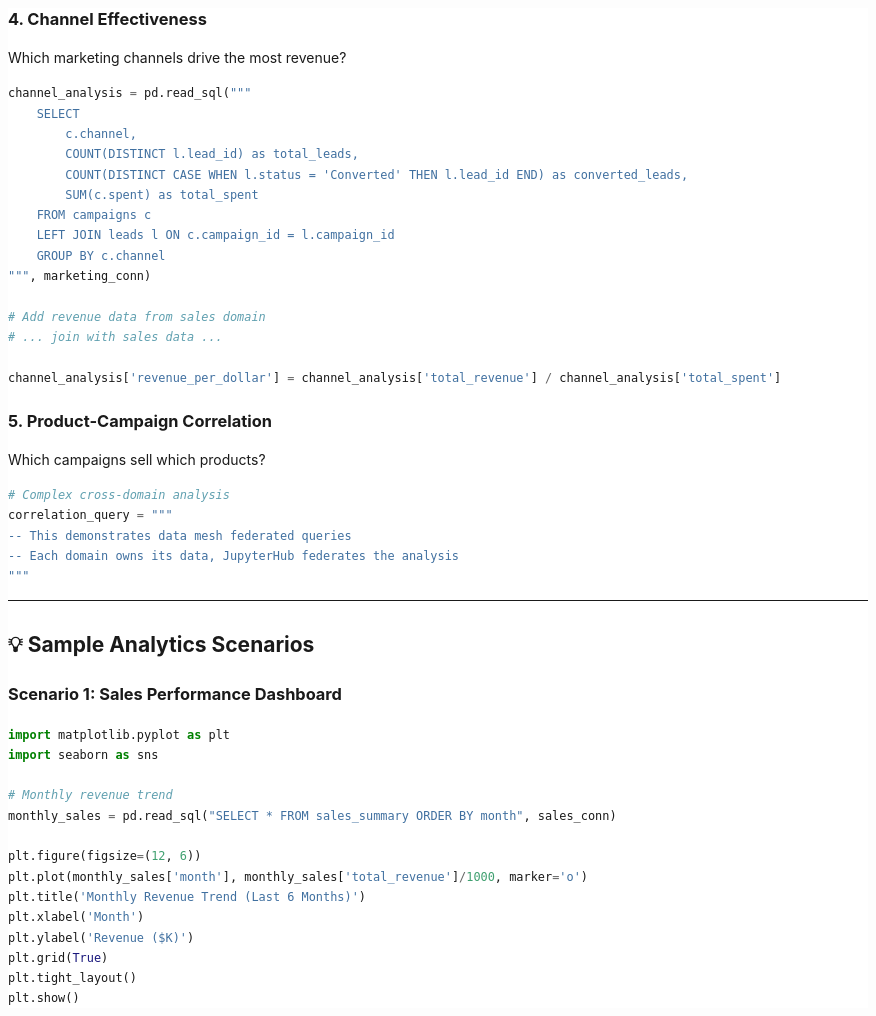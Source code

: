 ### 4. **Channel Effectiveness**
Which marketing channels drive the most revenue?

```python
channel_analysis = pd.read_sql("""
    SELECT 
        c.channel,
        COUNT(DISTINCT l.lead_id) as total_leads,
        COUNT(DISTINCT CASE WHEN l.status = 'Converted' THEN l.lead_id END) as converted_leads,
        SUM(c.spent) as total_spent
    FROM campaigns c
    LEFT JOIN leads l ON c.campaign_id = l.campaign_id
    GROUP BY c.channel
""", marketing_conn)

# Add revenue data from sales domain
# ... join with sales data ...

channel_analysis['revenue_per_dollar'] = channel_analysis['total_revenue'] / channel_analysis['total_spent']
```

### 5. **Product-Campaign Correlation**
Which campaigns sell which products?

```python
# Complex cross-domain analysis
correlation_query = """
-- This demonstrates data mesh federated queries
-- Each domain owns its data, JupyterHub federates the analysis
"""
```

---

## 💡 Sample Analytics Scenarios

### Scenario 1: Sales Performance Dashboard
```python
import matplotlib.pyplot as plt
import seaborn as sns

# Monthly revenue trend
monthly_sales = pd.read_sql("SELECT * FROM sales_summary ORDER BY month", sales_conn)

plt.figure(figsize=(12, 6))
plt.plot(monthly_sales['month'], monthly_sales['total_revenue']/1000, marker='o')
plt.title('Monthly Revenue Trend (Last 6 Months)')
plt.xlabel('Month')
plt.ylabel('Revenue ($K)')
plt.grid(True)
plt.tight_layout()
plt.show()
```
